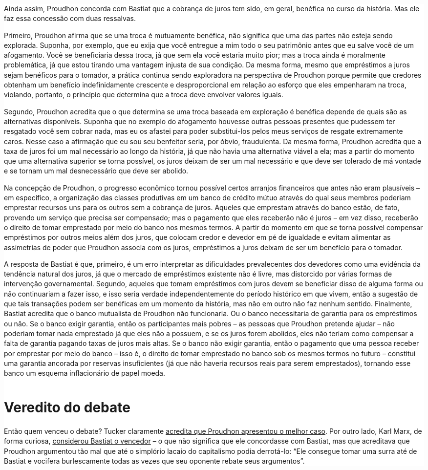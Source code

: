 Ainda assim, Proudhon concorda com Bastiat que a cobrança de juros tem sido, em geral, benéfica no curso da história. Mas ele faz essa concessão com duas ressalvas.

Primeiro, Proudhon afirma que se uma troca é mutuamente benéfica, não significa que uma das partes não esteja sendo explorada. Suponha, por exemplo, que eu exija que você entregue a mim todo o seu patrimônio antes que eu salve você de um afogamento. Você se beneficiaria dessa troca, já que sem ela você estaria muito pior; mas a troca ainda é moralmente problemática, já que estou tirando uma vantagem injusta de sua condição. Da mesma forma, mesmo que empréstimos a juros sejam benéficos para o tomador, a prática continua sendo exploradora na perspectiva de Proudhon porque permite que credores obtenham um benefício indefinidamente crescente e desproporcional em relação ao esforço que eles empenharam na troca, violando, portanto, o princípio que determina que a troca deve envolver valores iguais.

Segundo, Proudhon acredita que o que determina se uma troca baseada em exploração é benéfica depende de quais são as alternativas disponíveis. Suponha que no exemplo do afogamento houvesse outras pessoas presentes que pudessem ter resgatado você sem cobrar nada, mas eu os afastei para poder substitui-los pelos meus serviços de resgate extremamente caros. Nesse caso a afirmação que eu sou seu benfeitor seria, por óbvio, fraudulenta. Da mesma forma, Proudhon acredita que a taxa de juros foi um mal necessário ao longo da história, já que não havia uma alternativa viável a ela; mas a partir do momento que uma alternativa superior se torna possível, os juros deixam de ser um mal necessário e que deve ser tolerado de má vontade e se tornam um mal desnecessário que deve ser abolido.

Na concepção de Proudhon, o progresso econômico tornou possível certos arranjos financeiros que antes não eram plausíveis – em específico, a organização das classes produtivas em um banco de crédito mútuo através do qual seus membros poderiam emprestar recursos uns para os outros sem a cobrança de juros. Aqueles que emprestam através do banco estão, de fato, provendo um serviço que precisa ser compensado; mas o pagamento que eles receberão não é juros – em vez disso, receberão o direito de tomar emprestado por meio do banco nos mesmos termos. A partir do momento em que se torna possível compensar empréstimos por outros meios além dos juros, que colocam credor e devedor em pé de igualdade e evitam alimentar as assimetrias de poder que Proudhon associa com os juros, empréstimos a juros deixam de ser um benefício para o tomador.

A resposta de Bastiat é que, primeiro, é um erro interpretar as dificuldades prevalecentes dos devedores como uma evidência da tendência natural dos juros, já que o mercado de empréstimos existente não é livre, mas distorcido por várias formas de intervenção governamental. Segundo, aqueles que tomam empréstimos com juros devem se beneficiar disso de alguma forma ou não continuariam a fazer isso, e isso seria verdade independentemente do período histórico em que vivem, então a sugestão de que tais transações podem ser benéficas em um momento da história, mas não em outro não faz nenhum sentido. Finalmente, Bastiat acredita que o banco mutualista de Proudhon não funcionaria. Ou o banco necessitaria de garantia para os empréstimos ou não. Se o banco exigir garantia, então os participantes mais pobres – as pessoas que Proudhon pretende ajudar – não poderiam tomar nada emprestado já que eles não a possuem, e se os juros forem abolidos, eles não teriam como compensar a falta de garantia pagando taxas de juros mais altas. Se o banco não exigir garantia, então o pagamento que uma pessoa receber por emprestar por meio do banco – isso é, o direito de tomar emprestado no banco sob os mesmos termos no futuro – constitui uma garantia ancorada por reservas insuficientes (já que não haveria recursos reais para serem emprestados), tornando esse banco um esquema inflacionário de papel moeda.

# Veredito do debate

Então quem venceu o debate? Tucker claramente [acredita que Proudhon apresentou o melhor caso](http://praxeology.net/BT-IOB-III-10.htm). Por outro lado, Karl Marx, de forma curiosa, [considerou Bastiat o vencedor](https://www.marxists.org/archive/marx/works/1865/letters/65_01_24.htm) – o que não significa que ele concordasse com Bastiat, mas que acreditava que Proudhon argumentou tão mal que até o simplório lacaio do capitalismo podia derrotá-lo: “Ele consegue tomar uma surra até de Bastiat e vocifera burlescamente todas as vezes que seu oponente rebate seus argumentos”.

